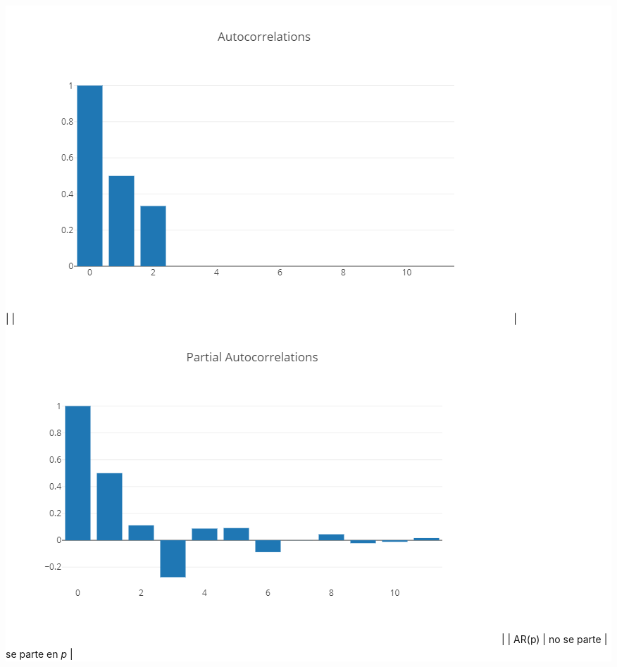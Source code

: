 |             | ![](./figures/ma2acf.png)   | ![](./figures/ma2pacf.png)   |
|	AR(p)     | no se parte                 | se parte en $p$              |